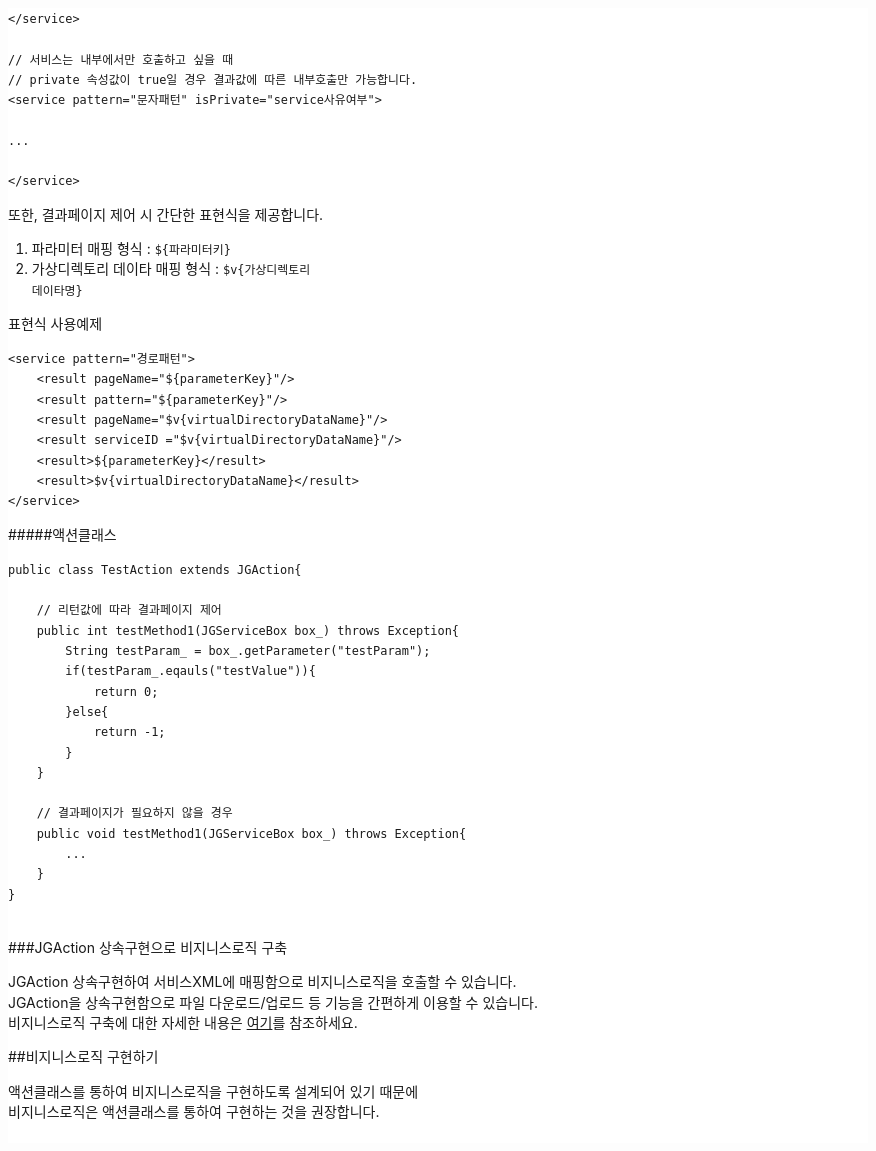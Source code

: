 	</service>
	
	// 서비스는 내부에서만 호출하고 싶을 때
	// private 속성값이 true일 경우 결과값에 따른 내부호출만 가능합니다.
	<service pattern="문자패턴" isPrivate="service사유여부">
	
	...
	
	</service>

또한, 결과페이지 제어 시 간단한 표현식을 제공합니다.

1. 파라미터 매핑 형식 : <code>${파라미터키}</code>
2. 가상디렉토리 데이타 매핑 형식 : <code>$v{가상디렉토리 데이타명}</code>
		
표현식 사용예제

	<service pattern="경로패턴">
		<result pageName="${parameterKey}"/>
		<result pattern="${parameterKey}"/>
		<result pageName="$v{virtualDirectoryDataName}"/>
		<result serviceID ="$v{virtualDirectoryDataName}"/>
		<result>${parameterKey}</result>
		<result>$v{virtualDirectoryDataName}</result>
	</service>
	
#####액션클래스

	public class TestAction extends JGAction{
		
		// 리턴값에 따라 결과페이지 제어
		public int testMethod1(JGServiceBox box_) throws Exception{
			String testParam_ = box_.getParameter("testParam");
			if(testParam_.eqauls("testValue")){
				return 0;
			}else{
				return -1;
			}
		}
		
		// 결과페이지가 필요하지 않을 경우
		public void testMethod1(JGServiceBox box_) throws Exception{
			...
		}
	}
<br>
###JGAction 상속구현으로 비지니스로직 구축

JGAction 상속구현하여 서비스XML에 매핑함으로 비지니스로직을 호출할 수 있습니다.<br>
JGAction을 상속구현함으로 파일 다운로드/업로드 등 기능을 간편하게 이용할 수 있습니다.<br>
비지니스로직 구축에 대한 자세한 내용은 [여기](#javaIndex1-1)를 참조하세요.
<br>

<a name="javaIndex1"></a>
##비지니스로직 구현하기

액션클래스를 통하여 비지니스로직을 구현하도록 설계되어 있기 때문에<br>
비지니스로직은 액션클래스를 통하여 구현하는 것을 권장합니다.<br>
<br>
